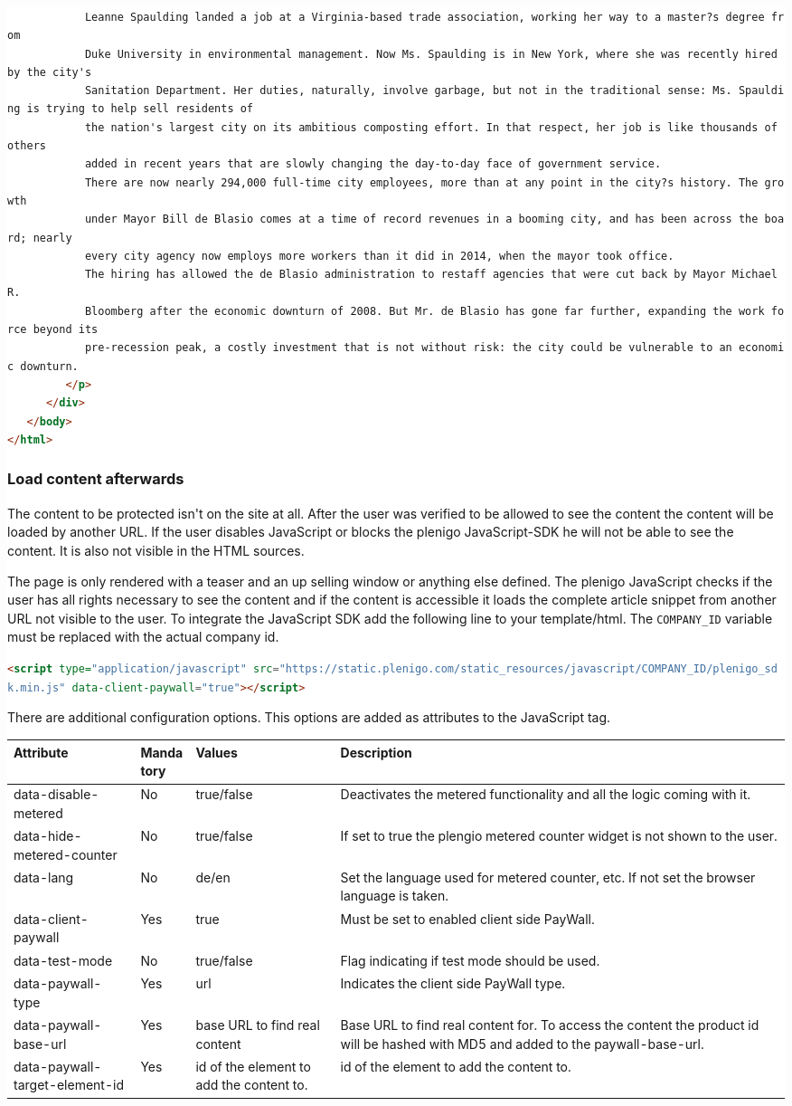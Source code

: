 ```html
            Leanne Spaulding landed a job at a Virginia-based trade association, working her way to a master?s degree from
            Duke University in environmental management. Now Ms. Spaulding is in New York, where she was recently hired by the city's
            Sanitation Department. Her duties, naturally, involve garbage, but not in the traditional sense: Ms. Spaulding is trying to help sell residents of
            the nation's largest city on its ambitious composting effort. In that respect, her job is like thousands of others
            added in recent years that are slowly changing the day-to-day face of government service.
            There are now nearly 294,000 full-time city employees, more than at any point in the city?s history. The growth
            under Mayor Bill de Blasio comes at a time of record revenues in a booming city, and has been across the board; nearly
            every city agency now employs more workers than it did in 2014, when the mayor took office.
            The hiring has allowed the de Blasio administration to restaff agencies that were cut back by Mayor Michael R.
            Bloomberg after the economic downturn of 2008. But Mr. de Blasio has gone far further, expanding the work force beyond its
            pre-recession peak, a costly investment that is not without risk: the city could be vulnerable to an economic downturn.
         </p>
      </div>
   </body>
</html>
```
### Load content afterwards

The content to be protected isn't on the site at all. After the user was verified to be allowed to see the content the content will be loaded by another URL.
If the user disables JavaScript or blocks the plenigo JavaScript-SDK he will not be able to see the content. It is also not visible in the HTML sources.
   
The page is only rendered with a teaser and an up selling window or anything else defined. The plenigo JavaScript checks if the user has all rights 
necessary to see the content and if the content is accessible it loads the complete article snippet from another URL not visible to the user. 
To integrate the JavaScript SDK add the following line to your template/html. The `COMPANY_ID` variable must be replaced with the actual company id.

```html
<script type="application/javascript" src="https://static.plenigo.com/static_resources/javascript/COMPANY_ID/plenigo_sdk.min.js" data-client-paywall="true"></script>                      
```

There are additional configuration options. This options are added as attributes to the JavaScript tag.

| Attribute | Mandatory | Values | Description |
|:----------|:----------|:-------|:------------|
|data-disable-metered|No|true/false|Deactivates the metered functionality and all the logic coming with it.|
|data-hide-metered-counter|No|true/false|If set to true the plengio metered counter widget is not shown to the user.|
|data-lang|No|de/en|Set the language used for metered counter, etc. If not set the browser language is taken.|
|data-client-paywall|Yes|true|Must be set to enabled client side PayWall.|
|data-test-mode|No|true/false|Flag indicating if test mode should be used.|
|data-paywall-type|Yes|url|Indicates the client side PayWall type.|
|data-paywall-base-url|Yes|base URL to find real content|Base URL to find real content for. To access the content the product id will be hashed with MD5 and added to the paywall-base-url.|
|data-paywall-target-element-id|Yes|id of the element to add the content to.|id of the element to add the content to.|